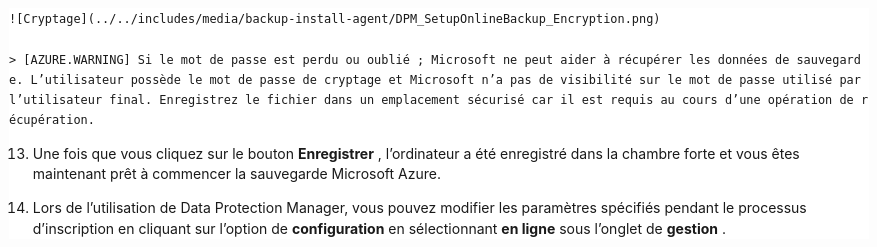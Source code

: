     ![Cryptage](../../includes/media/backup-install-agent/DPM_SetupOnlineBackup_Encryption.png)

    > [AZURE.WARNING] Si le mot de passe est perdu ou oublié ; Microsoft ne peut aider à récupérer les données de sauvegarde. L’utilisateur possède le mot de passe de cryptage et Microsoft n’a pas de visibilité sur le mot de passe utilisé par l’utilisateur final. Enregistrez le fichier dans un emplacement sécurisé car il est requis au cours d’une opération de récupération.

13. Une fois que vous cliquez sur le bouton **Enregistrer** , l’ordinateur a été enregistré dans la chambre forte et vous êtes maintenant prêt à commencer la sauvegarde Microsoft Azure.

14. Lors de l’utilisation de Data Protection Manager, vous pouvez modifier les paramètres spécifiés pendant le processus d’inscription en cliquant sur l’option de **configuration** en sélectionnant **en ligne** sous l’onglet de **gestion** .
